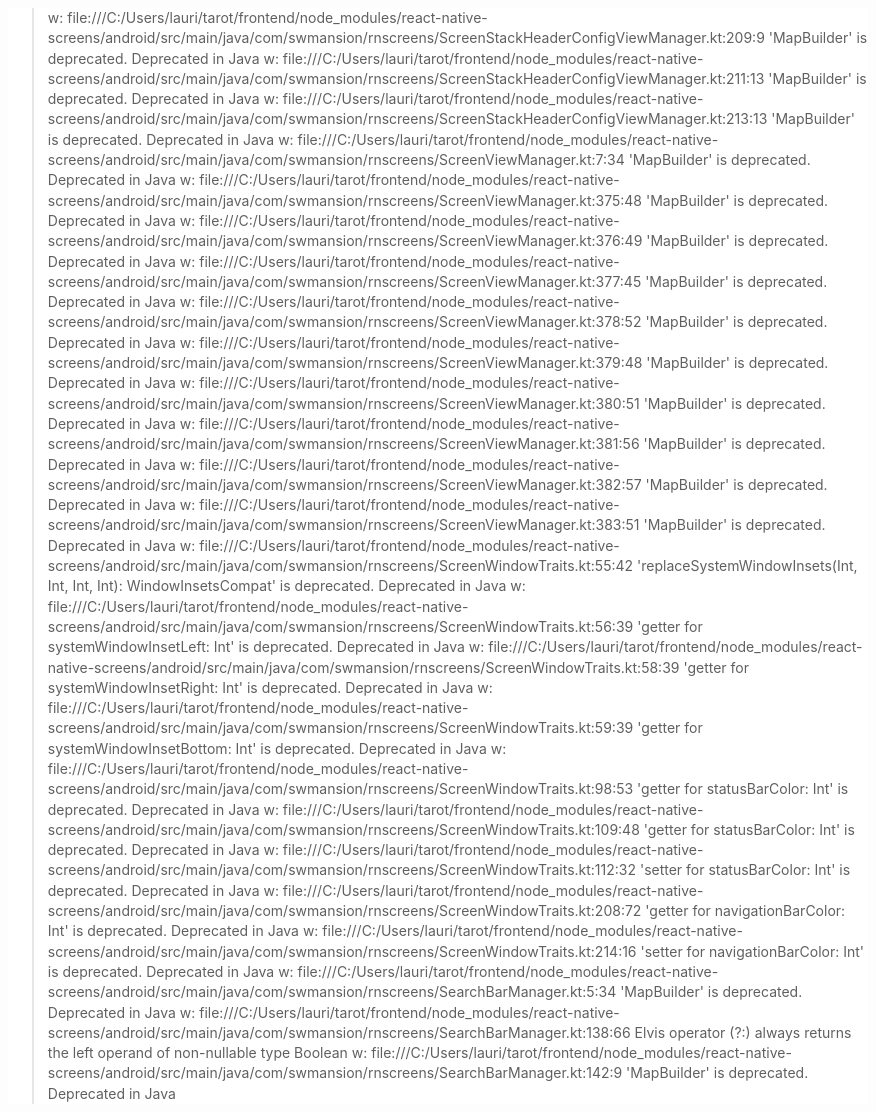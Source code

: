 > w: file:///C:/Users/lauri/tarot/frontend/node_modules/react-native-screens/android/src/main/java/com/swmansion/rnscreens/ScreenStackHeaderConfigViewManager.kt:209:9 'MapBuilder' is deprecated. Deprecated in Java
> w: file:///C:/Users/lauri/tarot/frontend/node_modules/react-native-screens/android/src/main/java/com/swmansion/rnscreens/ScreenStackHeaderConfigViewManager.kt:211:13 'MapBuilder' is deprecated. Deprecated in Java
> w: file:///C:/Users/lauri/tarot/frontend/node_modules/react-native-screens/android/src/main/java/com/swmansion/rnscreens/ScreenStackHeaderConfigViewManager.kt:213:13 'MapBuilder' is deprecated. Deprecated in Java
> w: file:///C:/Users/lauri/tarot/frontend/node_modules/react-native-screens/android/src/main/java/com/swmansion/rnscreens/ScreenViewManager.kt:7:34 'MapBuilder' is deprecated. Deprecated in Java
> w: file:///C:/Users/lauri/tarot/frontend/node_modules/react-native-screens/android/src/main/java/com/swmansion/rnscreens/ScreenViewManager.kt:375:48 'MapBuilder' is deprecated. Deprecated in Java
> w: file:///C:/Users/lauri/tarot/frontend/node_modules/react-native-screens/android/src/main/java/com/swmansion/rnscreens/ScreenViewManager.kt:376:49 'MapBuilder' is deprecated. Deprecated in Java
> w: file:///C:/Users/lauri/tarot/frontend/node_modules/react-native-screens/android/src/main/java/com/swmansion/rnscreens/ScreenViewManager.kt:377:45 'MapBuilder' is deprecated. Deprecated in Java
> w: file:///C:/Users/lauri/tarot/frontend/node_modules/react-native-screens/android/src/main/java/com/swmansion/rnscreens/ScreenViewManager.kt:378:52 'MapBuilder' is deprecated. Deprecated in Java
> w: file:///C:/Users/lauri/tarot/frontend/node_modules/react-native-screens/android/src/main/java/com/swmansion/rnscreens/ScreenViewManager.kt:379:48 'MapBuilder' is deprecated. Deprecated in Java
> w: file:///C:/Users/lauri/tarot/frontend/node_modules/react-native-screens/android/src/main/java/com/swmansion/rnscreens/ScreenViewManager.kt:380:51 'MapBuilder' is deprecated. Deprecated in Java
> w: file:///C:/Users/lauri/tarot/frontend/node_modules/react-native-screens/android/src/main/java/com/swmansion/rnscreens/ScreenViewManager.kt:381:56 'MapBuilder' is deprecated. Deprecated in Java
> w: file:///C:/Users/lauri/tarot/frontend/node_modules/react-native-screens/android/src/main/java/com/swmansion/rnscreens/ScreenViewManager.kt:382:57 'MapBuilder' is deprecated. Deprecated in Java
> w: file:///C:/Users/lauri/tarot/frontend/node_modules/react-native-screens/android/src/main/java/com/swmansion/rnscreens/ScreenViewManager.kt:383:51 'MapBuilder' is deprecated. Deprecated in Java
> w: file:///C:/Users/lauri/tarot/frontend/node_modules/react-native-screens/android/src/main/java/com/swmansion/rnscreens/ScreenWindowTraits.kt:55:42 'replaceSystemWindowInsets(Int, Int, Int, Int): WindowInsetsCompat' is deprecated. Deprecated in Java
> w: file:///C:/Users/lauri/tarot/frontend/node_modules/react-native-screens/android/src/main/java/com/swmansion/rnscreens/ScreenWindowTraits.kt:56:39 'getter for systemWindowInsetLeft: Int' is deprecated. Deprecated in Java
> w: file:///C:/Users/lauri/tarot/frontend/node_modules/react-native-screens/android/src/main/java/com/swmansion/rnscreens/ScreenWindowTraits.kt:58:39 'getter for systemWindowInsetRight: Int' is deprecated. Deprecated in Java
> w: file:///C:/Users/lauri/tarot/frontend/node_modules/react-native-screens/android/src/main/java/com/swmansion/rnscreens/ScreenWindowTraits.kt:59:39 'getter for systemWindowInsetBottom: Int' is deprecated. Deprecated in Java
> w: file:///C:/Users/lauri/tarot/frontend/node_modules/react-native-screens/android/src/main/java/com/swmansion/rnscreens/ScreenWindowTraits.kt:98:53 'getter for statusBarColor: Int' is deprecated. Deprecated in Java
> w: file:///C:/Users/lauri/tarot/frontend/node_modules/react-native-screens/android/src/main/java/com/swmansion/rnscreens/ScreenWindowTraits.kt:109:48 'getter for statusBarColor: Int' is deprecated. Deprecated in Java
> w: file:///C:/Users/lauri/tarot/frontend/node_modules/react-native-screens/android/src/main/java/com/swmansion/rnscreens/ScreenWindowTraits.kt:112:32 'setter for statusBarColor: Int' is deprecated. Deprecated in Java
> w: file:///C:/Users/lauri/tarot/frontend/node_modules/react-native-screens/android/src/main/java/com/swmansion/rnscreens/ScreenWindowTraits.kt:208:72 'getter for navigationBarColor: Int' is deprecated. Deprecated in Java
> w: file:///C:/Users/lauri/tarot/frontend/node_modules/react-native-screens/android/src/main/java/com/swmansion/rnscreens/ScreenWindowTraits.kt:214:16 'setter for navigationBarColor: Int' is deprecated. Deprecated in Java
> w: file:///C:/Users/lauri/tarot/frontend/node_modules/react-native-screens/android/src/main/java/com/swmansion/rnscreens/SearchBarManager.kt:5:34 'MapBuilder' is deprecated. Deprecated in Java
> w: file:///C:/Users/lauri/tarot/frontend/node_modules/react-native-screens/android/src/main/java/com/swmansion/rnscreens/SearchBarManager.kt:138:66 Elvis operator (?:) always returns the left operand of non-nullable type Boolean
> w: file:///C:/Users/lauri/tarot/frontend/node_modules/react-native-screens/android/src/main/java/com/swmansion/rnscreens/SearchBarManager.kt:142:9 'MapBuilder' is deprecated. Deprecated in Java